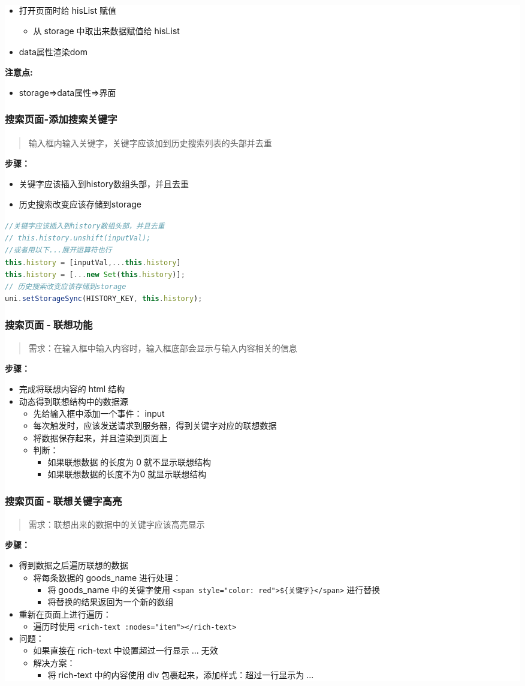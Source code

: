 + 打开页面时给 hisList 赋值

   + 从 storage 中取出来数据赋值给  hisList 

+ data属性渲染dom

**注意点:**

+ storage=>data属性=>界面



### 搜索页面-添加搜索关键字

> 输入框内输入关键字，关键字应该加到历史搜索列表的头部并去重

**步骤：**

+ 关键字应该插入到history数组头部，并且去重

+ 历史搜索改变应该存储到storage

```js
//关键字应该插入到history数组头部，并且去重
// this.history.unshift(inputVal);
//或者用以下...展开运算符也行
this.history = [inputVal,...this.history]
this.history = [...new Set(this.history)];
// 历史搜索改变应该存储到storage
uni.setStorageSync(HISTORY_KEY, this.history);
```



### 搜索页面 - 联想功能

> 需求：在输入框中输入内容时，输入框底部会显示与输入内容相关的信息

**步骤：**

+ 完成将联想内容的 html 结构
+ 动态得到联想结构中的数据源
  + 先给输入框中添加一个事件： input 
  + 每次触发时，应该发送请求到服务器，得到关键字对应的联想数据
  + 将数据保存起来，并且渲染到页面上
  + 判断：
    + 如果联想数据 的长度为 0 就不显示联想结构
    + 如果联想数据的长度不为0 就显示联想结构



### 搜索页面 - 联想关键字高亮

> 需求：联想出来的数据中的关键字应该高亮显示

**步骤：**

+ 得到数据之后遍历联想的数据
  + 将每条数据的 goods_name 进行处理：
    + 将 goods_name 中的关键字使用 `<span style="color: red">${关键字}</span>` 进行替换
    + 将替换的结果返回为一个新的数组
+ 重新在页面上进行遍历：
  + 遍历时使用 `<rich-text :nodes="item"></rich-text>`
+ 问题：
  + 如果直接在 rich-text 中设置超过一行显示 ... 无效
  + 解决方案：
    + 将 rich-text 中的内容使用 div 包裹起来，添加样式：超过一行显示为 ...
